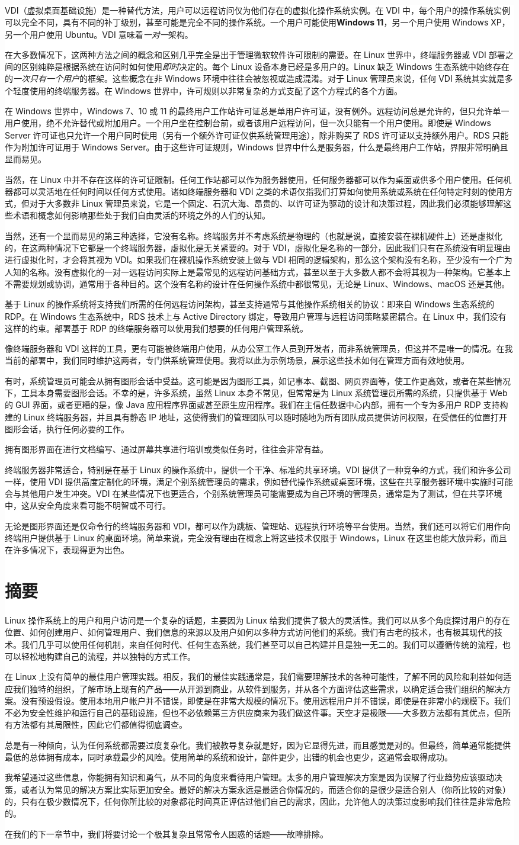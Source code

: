 VDI（虚拟桌面基础设施）是一种替代方法，用户可以远程访问仅为他们存在的虚拟化操作系统实例。在 VDI 中，每个用户的操作系统实例可以完全不同，具有不同的补丁级别，甚至可能是完全不同的操作系统。一个用户可能使用**Windows 11**，另一个用户使用 Windows XP，另一个用户使用 Ubuntu。VDI 意味着*一对一*架构。

在大多数情况下，这两种方法之间的概念和区别几乎完全是出于管理微软软件许可限制的需要。在 Linux 世界中，终端服务器或 VDI 部署之间的区别纯粹是根据系统在访问时如何使用*即时*决定的。每个 Linux 设备本身已经是多用户的。Linux 缺乏 Windows 生态系统中始终存在的*一次只有一个用户*的框架。这些概念在非 Windows 环境中往往会被忽视或造成混淆。对于 Linux 管理员来说，任何 VDI 系统其实就是多个轻度使用的终端服务器。在 Windows 世界中，许可规则以非常复杂的方式支配了这个方程式的各个方面。

在 Windows 世界中，Windows 7、10 或 11 的最终用户工作站许可证总是单用户许可证，没有例外。远程访问总是允许的，但只允许单一用户使用，绝不允许替代或附加用户。一个用户坐在控制台前，或者该用户远程访问，但一次只能有一个用户使用。即使是 Windows Server 许可证也只允许一个用户同时使用（另有一个额外许可证仅供系统管理用途），除非购买了 RDS 许可证以支持额外用户。RDS 只能作为附加许可证用于 Windows Server。由于这些许可证规则，Windows 世界中什么是服务器，什么是最终用户工作站，界限非常明确且显而易见。

当然，在 Linux 中并不存在这样的许可证限制。任何工作站都可以作为服务器使用，任何服务器都可以作为桌面或供多个用户使用。任何机器都可以灵活地在任何时间以任何方式使用。诸如终端服务器和 VDI 之类的术语仅指我们打算如何使用系统或系统在任何特定时刻的使用方式，但对于大多数非 Linux 管理员来说，它是一个固定、石沉大海、昂贵的、以许可证为驱动的设计和决策过程，因此我们必须能够理解这些术语和概念如何影响那些处于我们自由灵活的环境之外的人们的认知。

当然，还有一个显而易见的第三种选择，它没有名称。终端服务并不考虑系统是物理的（也就是说，直接安装在裸机硬件上）还是虚拟化的，在这两种情况下它都是一个终端服务器，虚拟化是无关紧要的。对于 VDI，虚拟化是名称的一部分，因此我们只有在系统没有明显理由进行虚拟化时，才会将其视为 VDI。如果我们在裸机操作系统安装上做与 VDI 相同的逻辑架构，那么这个架构没有名称，至少没有一个广为人知的名称。没有虚拟化的一对一远程访问实际上是最常见的远程访问基础方式，甚至以至于大多数人都不会将其视为一种架构。它基本上不需要规划或协调，通常用于各种目的。这个没有名称的设计在任何操作系统中都很常见，无论是 Linux、Windows、macOS 还是其他。

基于 Linux 的操作系统将支持我们所需的任何远程访问架构，甚至支持通常与其他操作系统相关的协议：即来自 Windows 生态系统的 RDP。在 Windows 生态系统中，RDS 技术上与 Active Directory 绑定，导致用户管理与远程访问策略紧密耦合。在 Linux 中，我们没有这样的约束。部署基于 RDP 的终端服务器可以使用我们想要的任何用户管理系统。

像终端服务器和 VDI 这样的工具，更有可能被终端用户使用，从办公室工作人员到开发者，而非系统管理员，但这并不是唯一的情况。在我当前的部署中，我们同时维护这两者，专门供系统管理使用。我将以此为示例场景，展示这些技术如何在管理方面有效地使用。

有时，系统管理员可能会从拥有图形会话中受益。这可能是因为图形工具，如记事本、截图、网页界面等，使工作更高效，或者在某些情况下，工具本身需要图形会话。不幸的是，许多系统，虽然 Linux 本身不常见，但常常是为 Linux 系统管理员所需的系统，只提供基于 Web 的 GUI 界面，或者更糟的是，像 Java 应用程序界面或甚至原生应用程序。我们在主信任数据中心内部，拥有一个专为多用户 RDP 支持构建的 Linux 终端服务器，并且具有静态 IP 地址，这使得我们的管理团队可以随时随地为所有团队成员提供访问权限，在受信任的位置打开图形会话，执行任何必要的工作。

拥有图形界面在进行文档编写、通过屏幕共享进行培训或类似任务时，往往会非常有益。

终端服务器非常适合，特别是在基于 Linux 的操作系统中，提供一个干净、标准的共享环境。VDI 提供了一种竞争的方式，我们和许多公司一样，使用 VDI 提供高度定制化的环境，满足个别系统管理员的需求，例如替代操作系统或桌面环境，这些在共享服务器环境中实施时可能会与其他用户发生冲突。VDI 在某些情况下也更适合，个别系统管理员可能需要成为自己环境的管理员，通常是为了测试，但在共享环境中，这从安全角度来看可能不明智或不可行。

无论是图形界面还是仅命令行的终端服务器和 VDI，都可以作为跳板、管理站、远程执行环境等平台使用。当然，我们还可以将它们用作向终端用户提供基于 Linux 的桌面环境。简单来说，完全没有理由在概念上将这些技术仅限于 Windows，Linux 在这里也能大放异彩，而且在许多情况下，表现得更为出色。

# 摘要

Linux 操作系统上的用户和用户访问是一个复杂的话题，主要因为 Linux 给我们提供了极大的灵活性。我们可以从多个角度探讨用户的存在位置、如何创建用户、如何管理用户、我们信息的来源以及用户如何以多种方式访问他们的系统。我们有古老的技术，也有极其现代的技术。我们几乎可以使用任何机制，来自任何时代、任何生态系统，我们甚至可以自己构建并且是独一无二的。我们可以遵循传统的流程，也可以轻松地构建自己的流程，并以独特的方式工作。

在 Linux 上没有简单的最佳用户管理实践。相反，我们的最佳实践通常是，我们需要理解技术的各种可能性，了解不同的风险和利益如何适应我们独特的组织，了解市场上现有的产品——从开源到商业，从软件到服务，并从各个方面评估这些需求，以确定适合我们组织的解决方案。没有预设假设。使用本地用户帐户并不错误，即使是在非常大规模的情况下。使用远程用户并不错误，即使是在非常小的规模下。我们不必为安全性维护和运行自己的基础设施，但也不必依赖第三方供应商来为我们做这件事。天空才是极限——大多数方法都有其优点，但所有方法都有其局限性，因此它们都值得彻底调查。

总是有一种倾向，认为任何系统都需要过度复杂化。我们被教导复杂就是好，因为它显得先进，而且感觉是对的。但最终，简单通常能提供最低的总体拥有成本，同时承载最少的风险。使用简单的系统和设计，部件更少，出错的机会也更少，这通常会取得成功。

我希望通过这些信息，你能拥有知识和勇气，从不同的角度来看待用户管理。太多的用户管理解决方案是因为误解了行业趋势应该驱动决策，或者认为常见的解决方案比实际更加安全。最好的解决方案永远是最适合你情况的，而适合你的是很少是适合别人（你所比较的对象）的，只有在极少数情况下，任何你所比较的对象都花时间真正评估过他们自己的需求，因此，允许他人的决策过度影响我们往往是非常危险的。

在我们的下一章节中，我们将要讨论一个极其复杂且常常令人困惑的话题——故障排除。

